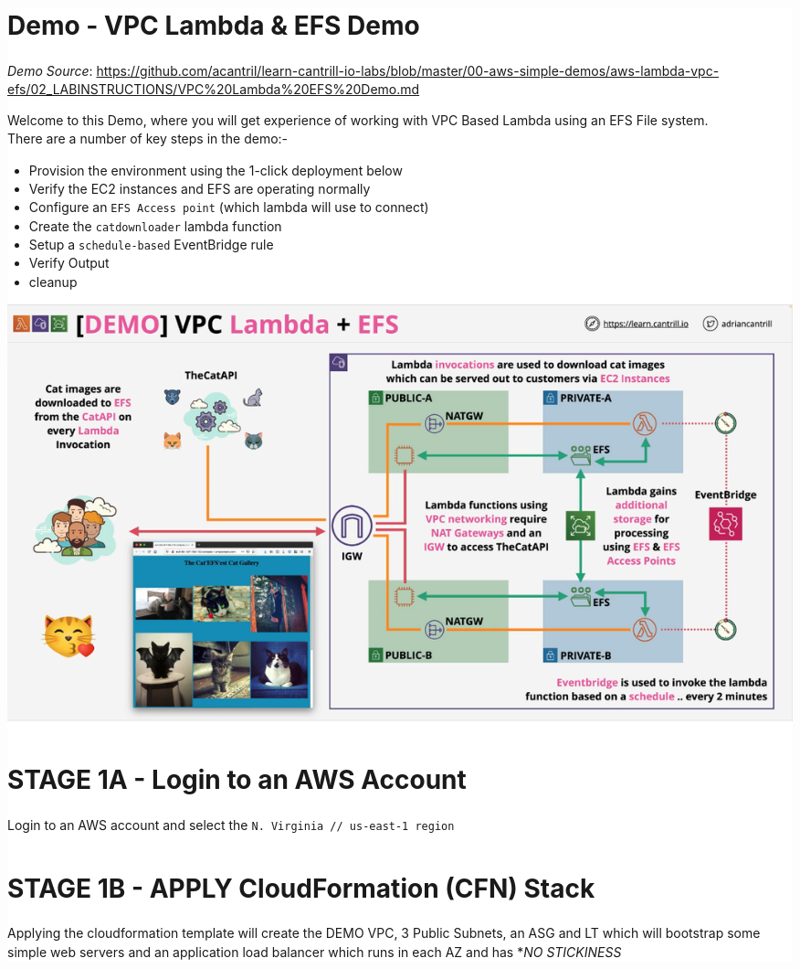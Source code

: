 # Demo - VPC Lambda & EFS Demo

*Demo Source*: https://github.com/acantril/learn-cantrill-io-labs/blob/master/00-aws-simple-demos/aws-lambda-vpc-efs/02_LABINSTRUCTIONS/VPC%20Lambda%20EFS%20Demo.md

Welcome to this Demo, where you will get experience of working with VPC Based Lambda using an EFS File system.  
There are a number of key steps in the demo:-  

- Provision the environment using the 1-click deployment below
- Verify the EC2 instances and EFS are operating normally
- Configure an `EFS Access point` (which lambda will use to connect)
- Create the `catdownloader` lambda function
- Setup a `schedule-based` EventBridge rule
- Verify Output
- cleanup

![](images/demo-architecture.png)
# STAGE 1A - Login to an AWS Account    
Login to an AWS account and select the `N. Virginia // us-east-1 region`    

# STAGE 1B - APPLY CloudFormation (CFN) Stack  
Applying the cloudformation template will create the DEMO VPC, 3 Public Subnets, an ASG and LT which will bootstrap some simple web servers and an application load balancer which runs in each AZ and has **NO STICKINESS*  
